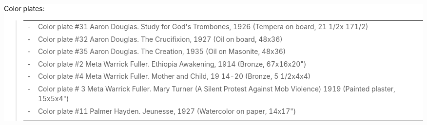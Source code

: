  </blockquote>
 Color plates:
<blockquote>
  <dl>
   <table border="0">
    <tr>
     <td>
      -
     </td>
     <td>
      Color plate #31 Aaron Douglas. Study for God's Trombones, 1926 (Tempera on board, 21 1/2x 171/2)
     </td>
    </tr>
    <tr>
     <td>
      -
     </td>
     <td>
      Color plate #32 Aaron Douglas. The Crucifixion, 1927 (Oil on board, 48x36)
     </td>
    </tr>
    <tr>
     <td>
      -
     </td>
     <td>
      Color plate #35 Aaron Douglas. The Creation, 1935 (Oil on Masonite, 48x36)
     </td>
    </tr>
    <tr>
     <td>
      -
     </td>
     <td>
      Color plate #2 Meta Warrick Fuller. Ethiopia Awakening, 1914 (Bronze, 67x16x20")
     </td>
    </tr>
    <tr>
     <td>
      -
     </td>
     <td>
      Color plate #4 Meta Warrick Fuller. Mother and Child, 19 14-20 (Bronze, 5 1/2x4x4)
     </td>
    </tr>
    <tr>
     <td>
      -
     </td>
     <td>
      Color plate # 3 Meta Warrick Fuller. Mary Turner (A Silent Protest Against Mob Violence) 1919 (Painted plaster, 15x5x4")
     </td>
    </tr>
    <tr>
     <td>
      -
     </td>
     <td>
      Color plate #11 Palmer Hayden. Jeunesse, 1927 (Watercolor on paper, 14x17")
     </td>
    </tr>
    <tr>
     <td>